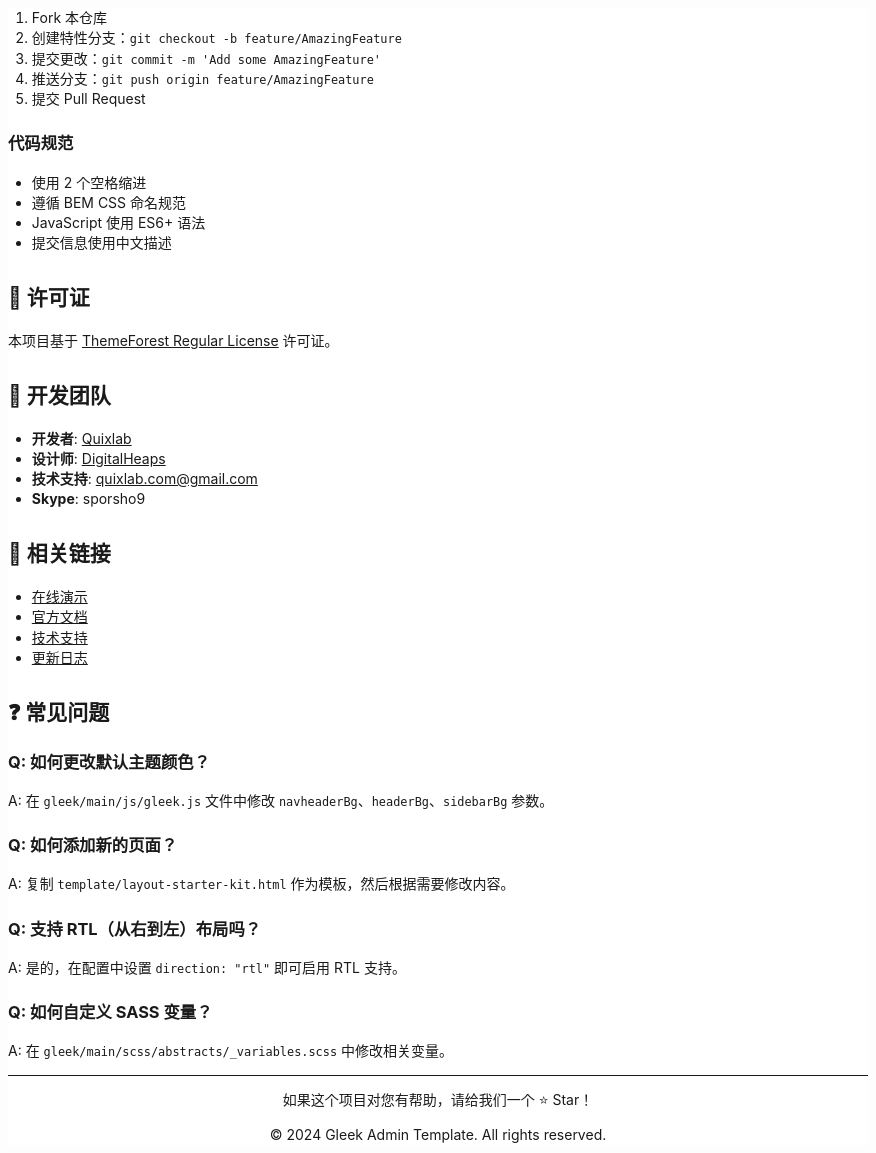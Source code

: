 1. Fork 本仓库
2. 创建特性分支：`git checkout -b feature/AmazingFeature`
3. 提交更改：`git commit -m 'Add some AmazingFeature'`
4. 推送分支：`git push origin feature/AmazingFeature`
5. 提交 Pull Request

### 代码规范
- 使用 2 个空格缩进
- 遵循 BEM CSS 命名规范
- JavaScript 使用 ES6+ 语法
- 提交信息使用中文描述

## 📄 许可证

本项目基于 [ThemeForest Regular License](https://themeforest.net/licenses/terms/regular) 许可证。

## 👥 开发团队

- **开发者**: [Quixlab](https://themeforest.net/user/quixlab)
- **设计师**: [DigitalHeaps](https://themeforest.net/user/digitalheaps)
- **技术支持**: quixlab.com@gmail.com
- **Skype**: sporsho9

## 🔗 相关链接

- [在线演示](https://your-demo-link.com)
- [官方文档](./documentation/index.html)
- [技术支持](mailto:quixlab.com@gmail.com)
- [更新日志](./CHANGELOG.md)

## ❓ 常见问题

### Q: 如何更改默认主题颜色？
A: 在 `gleek/main/js/gleek.js` 文件中修改 `navheaderBg`、`headerBg`、`sidebarBg` 参数。

### Q: 如何添加新的页面？
A: 复制 `template/layout-starter-kit.html` 作为模板，然后根据需要修改内容。

### Q: 支持 RTL（从右到左）布局吗？
A: 是的，在配置中设置 `direction: "rtl"` 即可启用 RTL 支持。

### Q: 如何自定义 SASS 变量？
A: 在 `gleek/main/scss/abstracts/_variables.scss` 中修改相关变量。

---

<div align="center">
  <p>如果这个项目对您有帮助，请给我们一个 ⭐ Star！</p>
  <p>© 2024 Gleek Admin Template. All rights reserved.</p>
</div>
